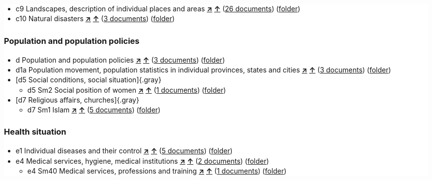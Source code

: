 - c9 Landscapes, description of individual places and areas [**&nearr;**](../../../subject/i/144214/about.en.html "Landscapes, description of individual places and areas (all over the world)") [**&uarr;**](../../../subject/about.en.html#c9 "Subject category system") (<a href="https://pm20.zbw.eu/iiifview/folder/sh/141359,144214" title="about: Spanish protectorate in Morocco : Landscapes, description of individual places and areas" target="_blank">26 documents</a>) ([folder](../../../../folder/sh/1413xx/141359/1442xx/144214/about.en.html))
- c10 Natural disasters [**&nearr;**](../../../subject/i/144215/about.en.html "Natural disasters (all over the world)") [**&uarr;**](../../../subject/about.en.html#c10 "Subject category system") (<a href="https://pm20.zbw.eu/iiifview/folder/sh/141359,144215" title="about: Spanish protectorate in Morocco : Natural disasters" target="_blank">3 documents</a>) ([folder](../../../../folder/sh/1413xx/141359/1442xx/144215/about.en.html))

### Population and population policies

- d Population and population policies [**&nearr;**](../../../subject/i/144221/about.en.html "Population and population policies (all over the world)") [**&uarr;**](../../../subject/about.en.html#d "Subject category system") (<a href="https://pm20.zbw.eu/iiifview/folder/sh/141359,144221" title="about: Spanish protectorate in Morocco : Population and population policies" target="_blank">3 documents</a>) ([folder](../../../../folder/sh/1413xx/141359/1442xx/144221/about.en.html))
- d1a Population movement, population statistics in individual provinces, states and cities [**&nearr;**](../../../subject/i/144225/about.en.html "Population movement, population statistics in individual provinces, states and cities (all over the world)") [**&uarr;**](../../../subject/about.en.html#d1a "Subject category system") (<a href="https://pm20.zbw.eu/iiifview/folder/sh/141359,144225" title="about: Spanish protectorate in Morocco : Population movement, population statistics in individual provinces, states and cities" target="_blank">3 documents</a>) ([folder](../../../../folder/sh/1413xx/141359/1442xx/144225/about.en.html))
- [d5 Social conditions, social situation]{.gray}
  - d5 Sm2 Social position of women [**&nearr;**](../../../subject/i/144235/about.en.html "Social position of women (all over the world)") [**&uarr;**](../../../subject/about.en.html#d5_Sm2 "Subject category system") (<a href="https://pm20.zbw.eu/iiifview/folder/sh/141359,144235" title="about: Spanish protectorate in Morocco : Social position of women" target="_blank">1 documents</a>) ([folder](../../../../folder/sh/1413xx/141359/1442xx/144235/about.en.html))
- [d7 Religious affairs, churches]{.gray}
  - d7 Sm1 Islam [**&nearr;**](../../../subject/i/144242/about.en.html "Islam (all over the world)") [**&uarr;**](../../../subject/about.en.html#d7_Sm1 "Subject category system") (<a href="https://pm20.zbw.eu/iiifview/folder/sh/141359,144242" title="about: Spanish protectorate in Morocco : Islam" target="_blank">5 documents</a>) ([folder](../../../../folder/sh/1413xx/141359/1442xx/144242/about.en.html))

### Health situation

- e1 Individual diseases and their control [**&nearr;**](../../../subject/i/144265/about.en.html "Individual diseases and their control (all over the world)") [**&uarr;**](../../../subject/about.en.html#e1 "Subject category system") (<a href="https://pm20.zbw.eu/iiifview/folder/sh/141359,144265" title="about: Spanish protectorate in Morocco : Individual diseases and their control" target="_blank">5 documents</a>) ([folder](../../../../folder/sh/1413xx/141359/1442xx/144265/about.en.html))
- e4 Medical services, hygiene, medical institutions [**&nearr;**](../../../subject/i/144266/about.en.html "Medical services, hygiene, medical institutions (all over the world)") [**&uarr;**](../../../subject/about.en.html#e4 "Subject category system") (<a href="https://pm20.zbw.eu/iiifview/folder/sh/141359,144266" title="about: Spanish protectorate in Morocco : Medical services, hygiene, medical institutions" target="_blank">2 documents</a>) ([folder](../../../../folder/sh/1413xx/141359/1442xx/144266/about.en.html))
  - e4 Sm40 Medical services, professions and training [**&nearr;**](../../../subject/i/153591/about.en.html "Medical services, professions and training (all over the world)") [**&uarr;**](../../../subject/about.en.html#e4_Sm40 "Subject category system") (<a href="https://pm20.zbw.eu/iiifview/folder/sh/141359,153591" title="about: Spanish protectorate in Morocco : Medical services, professions and training" target="_blank">1 documents</a>) ([folder](../../../../folder/sh/1413xx/141359/1535xx/153591/about.en.html))
